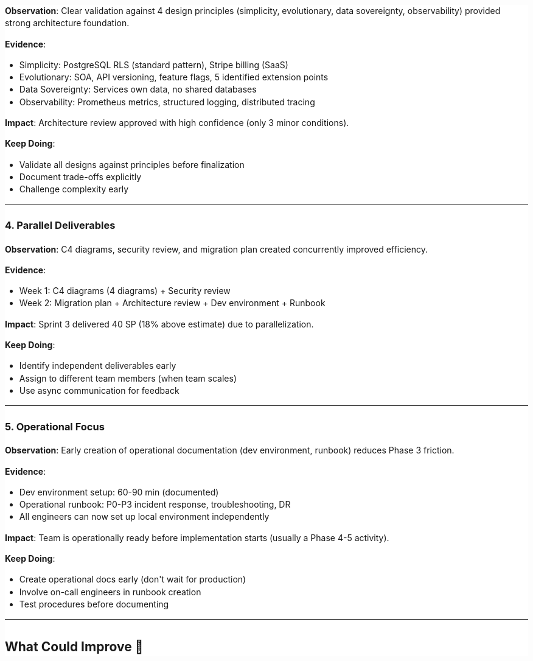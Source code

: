**Observation**: Clear validation against 4 design principles (simplicity, evolutionary, data sovereignty, observability) provided strong architecture foundation.

**Evidence**:
- Simplicity: PostgreSQL RLS (standard pattern), Stripe billing (SaaS)
- Evolutionary: SOA, API versioning, feature flags, 5 identified extension points
- Data Sovereignty: Services own data, no shared databases
- Observability: Prometheus metrics, structured logging, distributed tracing

**Impact**: Architecture review approved with high confidence (only 3 minor conditions).

**Keep Doing**:
- Validate all designs against principles before finalization
- Document trade-offs explicitly
- Challenge complexity early

---

### 4. Parallel Deliverables

**Observation**: C4 diagrams, security review, and migration plan created concurrently improved efficiency.

**Evidence**:
- Week 1: C4 diagrams (4 diagrams) + Security review
- Week 2: Migration plan + Architecture review + Dev environment + Runbook

**Impact**: Sprint 3 delivered 40 SP (18% above estimate) due to parallelization.

**Keep Doing**:
- Identify independent deliverables early
- Assign to different team members (when team scales)
- Use async communication for feedback

---

### 5. Operational Focus

**Observation**: Early creation of operational documentation (dev environment, runbook) reduces Phase 3 friction.

**Evidence**:
- Dev environment setup: 60-90 min (documented)
- Operational runbook: P0-P3 incident response, troubleshooting, DR
- All engineers can now set up local environment independently

**Impact**: Team is operationally ready before implementation starts (usually a Phase 4-5 activity).

**Keep Doing**:
- Create operational docs early (don't wait for production)
- Involve on-call engineers in runbook creation
- Test procedures before documenting

---

## What Could Improve 🔄

